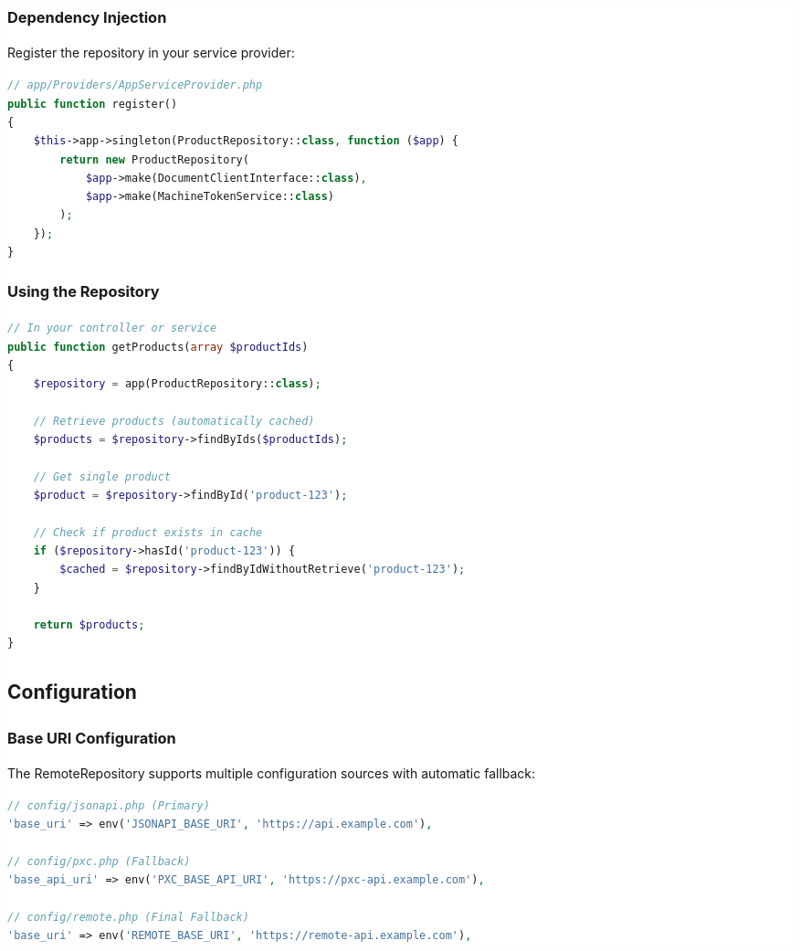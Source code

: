 ### Dependency Injection

Register the repository in your service provider:

```php
// app/Providers/AppServiceProvider.php
public function register()
{
    $this->app->singleton(ProductRepository::class, function ($app) {
        return new ProductRepository(
            $app->make(DocumentClientInterface::class),
            $app->make(MachineTokenService::class)
        );
    });
}
```

### Using the Repository

```php
// In your controller or service
public function getProducts(array $productIds)
{
    $repository = app(ProductRepository::class);
    
    // Retrieve products (automatically cached)
    $products = $repository->findByIds($productIds);
    
    // Get single product
    $product = $repository->findById('product-123');
    
    // Check if product exists in cache
    if ($repository->hasId('product-123')) {
        $cached = $repository->findByIdWithoutRetrieve('product-123');
    }
    
    return $products;
}
```

## Configuration

### Base URI Configuration

The RemoteRepository supports multiple configuration sources with automatic fallback:

```php
// config/jsonapi.php (Primary)
'base_uri' => env('JSONAPI_BASE_URI', 'https://api.example.com'),

// config/pxc.php (Fallback)
'base_api_uri' => env('PXC_BASE_API_URI', 'https://pxc-api.example.com'),

// config/remote.php (Final Fallback)
'base_uri' => env('REMOTE_BASE_URI', 'https://remote-api.example.com'),
```

